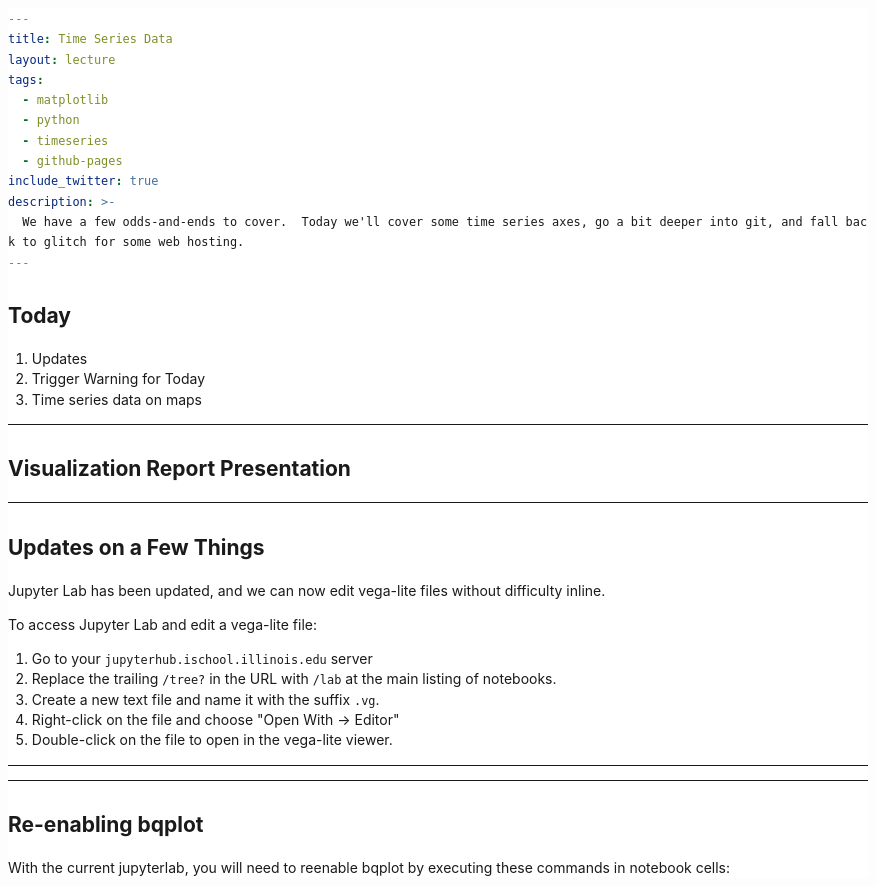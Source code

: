 ```yaml
---
title: Time Series Data
layout: lecture
tags:
  - matplotlib
  - python
  - timeseries
  - github-pages
include_twitter: true
description: >-
  We have a few odds-and-ends to cover.  Today we'll cover some time series axes, go a bit deeper into git, and fall back to glitch for some web hosting.
---
```


## Today

 1. Updates
 2. Trigger Warning for Today
 3. Time series data on maps

---

## Visualization Report Presentation

---

## Updates on a Few Things

Jupyter Lab has been updated, and we can now edit vega-lite files without difficulty inline.

To access Jupyter Lab and edit a vega-lite file:

 1. Go to your `jupyterhub.ischool.illinois.edu` server
 2. Replace the trailing `/tree?` in the URL with `/lab` at the main listing of notebooks.
 3. Create a new text file and name it with the suffix `.vg`.
 4. Right-click on the file and choose "Open With -> Editor"
 5. Double-click on the file to open in the vega-lite viewer.

---

<iframe width="1008" height="567" src="https://www.youtube.com/embed/BzqIVxtwoj4" frameborder="0" allow="accelerometer; autoplay; clipboard-write; encrypted-media; gyroscope; picture-in-picture" allowfullscreen></iframe>

---

## Re-enabling bqplot

With the current jupyterlab, you will need to reenable bqplot by executing these commands in notebook cells:
